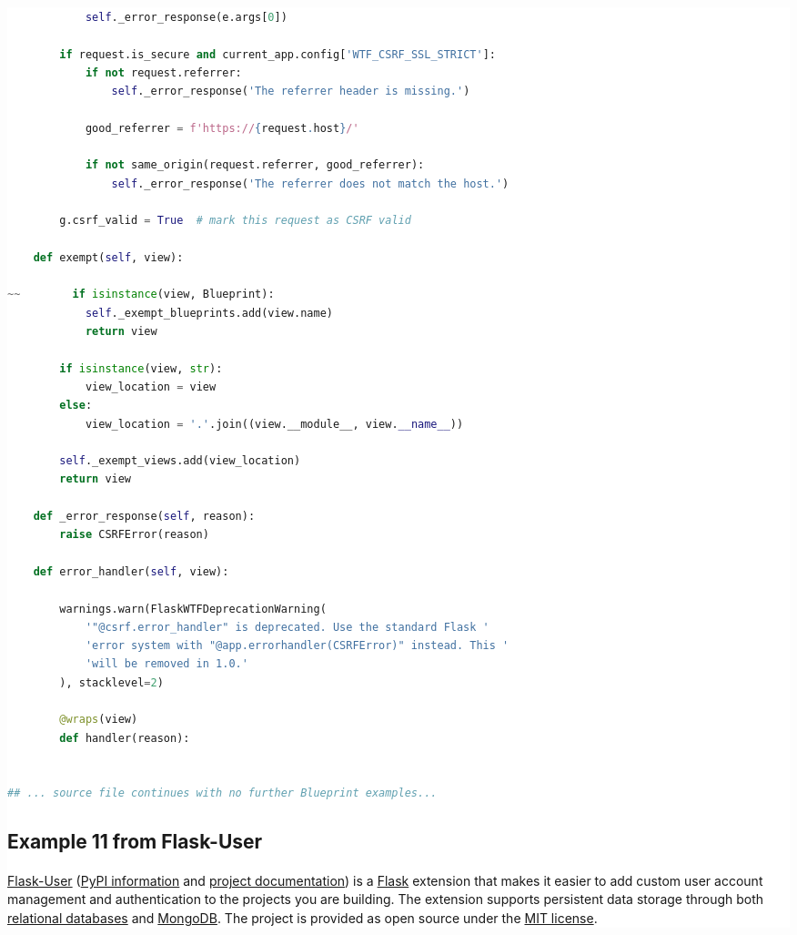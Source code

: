 ```python
            self._error_response(e.args[0])

        if request.is_secure and current_app.config['WTF_CSRF_SSL_STRICT']:
            if not request.referrer:
                self._error_response('The referrer header is missing.')

            good_referrer = f'https://{request.host}/'

            if not same_origin(request.referrer, good_referrer):
                self._error_response('The referrer does not match the host.')

        g.csrf_valid = True  # mark this request as CSRF valid

    def exempt(self, view):

~~        if isinstance(view, Blueprint):
            self._exempt_blueprints.add(view.name)
            return view

        if isinstance(view, str):
            view_location = view
        else:
            view_location = '.'.join((view.__module__, view.__name__))

        self._exempt_views.add(view_location)
        return view

    def _error_response(self, reason):
        raise CSRFError(reason)

    def error_handler(self, view):

        warnings.warn(FlaskWTFDeprecationWarning(
            '"@csrf.error_handler" is deprecated. Use the standard Flask '
            'error system with "@app.errorhandler(CSRFError)" instead. This '
            'will be removed in 1.0.'
        ), stacklevel=2)

        @wraps(view)
        def handler(reason):


## ... source file continues with no further Blueprint examples...

```


## Example 11 from Flask-User
[Flask-User](https://github.com/lingthio/Flask-User)
([PyPI information](https://pypi.org/project/Flask-User/)
and
[project documentation](https://flask-user.readthedocs.io/en/latest/))
is a [Flask](/flask.html) extension that makes it easier to add
custom user account management and authentication to the projects
you are building. The extension supports persistent data storage
through both [relational databases](/databases.html) and
[MongoDB](/mongodb.html). The project is provided as open source under
the [MIT license](https://github.com/lingthio/Flask-User/blob/master/LICENSE.txt).
